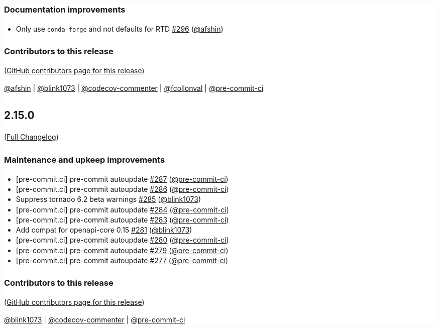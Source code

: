 ### Documentation improvements

- Only use `conda-forge` and not defaults for RTD [#296](https://github.com/jupyterlab/jupyterlab_server/pull/296) ([@afshin](https://github.com/afshin))

### Contributors to this release

([GitHub contributors page for this release](https://github.com/jupyterlab/jupyterlab_server/graphs/contributors?from=2022-07-05&to=2022-08-23&type=c))

[@afshin](https://github.com/search?q=repo%3Ajupyterlab%2Fjupyterlab_server+involves%3Aafshin+updated%3A2022-07-05..2022-08-23&type=Issues) | [@blink1073](https://github.com/search?q=repo%3Ajupyterlab%2Fjupyterlab_server+involves%3Ablink1073+updated%3A2022-07-05..2022-08-23&type=Issues) | [@codecov-commenter](https://github.com/search?q=repo%3Ajupyterlab%2Fjupyterlab_server+involves%3Acodecov-commenter+updated%3A2022-07-05..2022-08-23&type=Issues) | [@fcollonval](https://github.com/search?q=repo%3Ajupyterlab%2Fjupyterlab_server+involves%3Afcollonval+updated%3A2022-07-05..2022-08-23&type=Issues) | [@pre-commit-ci](https://github.com/search?q=repo%3Ajupyterlab%2Fjupyterlab_server+involves%3Apre-commit-ci+updated%3A2022-07-05..2022-08-23&type=Issues)

## 2.15.0

([Full Changelog](https://github.com/jupyterlab/jupyterlab_server/compare/v2.14.0...2d6ff4077a58bb9ac1531c4a7ad7669163e0ec99))

### Maintenance and upkeep improvements

- \[pre-commit.ci\] pre-commit autoupdate [#287](https://github.com/jupyterlab/jupyterlab_server/pull/287) ([@pre-commit-ci](https://github.com/pre-commit-ci))
- \[pre-commit.ci\] pre-commit autoupdate [#286](https://github.com/jupyterlab/jupyterlab_server/pull/286) ([@pre-commit-ci](https://github.com/pre-commit-ci))
- Suppress tornado 6.2 beta warnings [#285](https://github.com/jupyterlab/jupyterlab_server/pull/285) ([@blink1073](https://github.com/blink1073))
- \[pre-commit.ci\] pre-commit autoupdate [#284](https://github.com/jupyterlab/jupyterlab_server/pull/284) ([@pre-commit-ci](https://github.com/pre-commit-ci))
- \[pre-commit.ci\] pre-commit autoupdate [#283](https://github.com/jupyterlab/jupyterlab_server/pull/283) ([@pre-commit-ci](https://github.com/pre-commit-ci))
- Add compat for openapi-core 0.15 [#281](https://github.com/jupyterlab/jupyterlab_server/pull/281) ([@blink1073](https://github.com/blink1073))
- \[pre-commit.ci\] pre-commit autoupdate [#280](https://github.com/jupyterlab/jupyterlab_server/pull/280) ([@pre-commit-ci](https://github.com/pre-commit-ci))
- \[pre-commit.ci\] pre-commit autoupdate [#279](https://github.com/jupyterlab/jupyterlab_server/pull/279) ([@pre-commit-ci](https://github.com/pre-commit-ci))
- \[pre-commit.ci\] pre-commit autoupdate [#277](https://github.com/jupyterlab/jupyterlab_server/pull/277) ([@pre-commit-ci](https://github.com/pre-commit-ci))

### Contributors to this release

([GitHub contributors page for this release](https://github.com/jupyterlab/jupyterlab_server/graphs/contributors?from=2022-05-18&to=2022-07-05&type=c))

[@blink1073](https://github.com/search?q=repo%3Ajupyterlab%2Fjupyterlab_server+involves%3Ablink1073+updated%3A2022-05-18..2022-07-05&type=Issues) | [@codecov-commenter](https://github.com/search?q=repo%3Ajupyterlab%2Fjupyterlab_server+involves%3Acodecov-commenter+updated%3A2022-05-18..2022-07-05&type=Issues) | [@pre-commit-ci](https://github.com/search?q=repo%3Ajupyterlab%2Fjupyterlab_server+involves%3Apre-commit-ci+updated%3A2022-05-18..2022-07-05&type=Issues)
